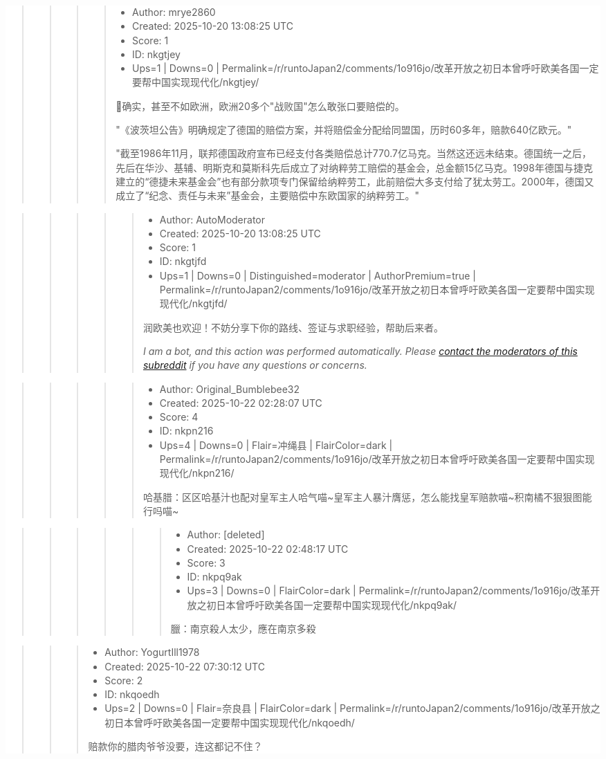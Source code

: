 >>>> - Author: mrye2860
>>>> - Created: 2025-10-20 13:08:25 UTC
>>>> - Score: 1
>>>> - ID: nkgtjey
>>>> - Ups=1 | Downs=0 | Permalink=/r/runtoJapan2/comments/1o916jo/改革开放之初日本曾呼吁欧美各国一定要帮中国实现现代化/nkgtjey/
>>>>
>>>> 🤗确实，甚至不如欧洲，欧洲20多个"战败国"怎么敢张口要赔偿的。
>>>> 
>>>> 
>>>> "《波茨坦公告》明确规定了德国的赔偿方案，并将赔偿金分配给同盟国，历时60多年，赔款640亿欧元。"
>>>> 
>>>> 
>>>> "截至1986年11月，联邦德国政府宣布已经支付各类赔偿总计770.7亿马克。当然这还远未结束。德国统一之后，先后在华沙、基辅、明斯克和莫斯科先后成立了对纳粹劳工赔偿的基金会，总金额15亿马克。1998年德国与捷克建立的“德捷未来基金会”也有部分款项专门保留给纳粹劳工，此前赔偿大多支付给了犹太劳工。2000年，德国又成立了“纪念、责任与未来”基金会，主要赔偿中东欧国家的纳粹劳工。"

>>>>> - Author: AutoModerator
>>>>> - Created: 2025-10-20 13:08:25 UTC
>>>>> - Score: 1
>>>>> - ID: nkgtjfd
>>>>> - Ups=1 | Downs=0 | Distinguished=moderator | AuthorPremium=true | Permalink=/r/runtoJapan2/comments/1o916jo/改革开放之初日本曾呼吁欧美各国一定要帮中国实现现代化/nkgtjfd/
>>>>>
>>>>> 润欧美也欢迎！不妨分享下你的路线、签证与求职经验，帮助后来者。
>>>>> 
>>>>> 
>>>>> *I am a bot, and this action was performed automatically. Please [contact the moderators of this subreddit](/message/compose/?to=/r/runtoJapan2) if you have any questions or concerns.*

>>>>> - Author: Original_Bumblebee32
>>>>> - Created: 2025-10-22 02:28:07 UTC
>>>>> - Score: 4
>>>>> - ID: nkpn216
>>>>> - Ups=4 | Downs=0 | Flair=冲绳县 | FlairColor=dark | Permalink=/r/runtoJapan2/comments/1o916jo/改革开放之初日本曾呼吁欧美各国一定要帮中国实现现代化/nkpn216/
>>>>>
>>>>> 哈基腊：区区哈基汁也配对皇军主人哈气喵~皇军主人暴汁膺惩，怎么能找皇军赔款喵~积南橘不狠狠图能行吗喵~

>>>>>> - Author: [deleted]
>>>>>> - Created: 2025-10-22 02:48:17 UTC
>>>>>> - Score: 3
>>>>>> - ID: nkpq9ak
>>>>>> - Ups=3 | Downs=0 | FlairColor=dark | Permalink=/r/runtoJapan2/comments/1o916jo/改革开放之初日本曾呼吁欧美各国一定要帮中国实现现代化/nkpq9ak/
>>>>>>
>>>>>> 臘：南京殺人太少，應在南京多殺

>>> - Author: YogurtIll1978
>>> - Created: 2025-10-22 07:30:12 UTC
>>> - Score: 2
>>> - ID: nkqoedh
>>> - Ups=2 | Downs=0 | Flair=奈良县 | FlairColor=dark | Permalink=/r/runtoJapan2/comments/1o916jo/改革开放之初日本曾呼吁欧美各国一定要帮中国实现现代化/nkqoedh/
>>>
>>> 赔款你的腊肉爷爷没要，连这都记不住？
